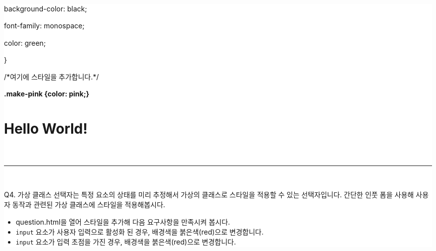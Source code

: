 
background-color: black;


font-family: monospace;


color: green;


}


/\*여기에 스타일을 추가합니다.\*/


**.make-pink {color: pink;}**


</style>


</head>


<body>


<h1 **class="make-pink"**\>Hello World!</h1>


</body>


</html>


‏‏‎ ‎

---


‏‏‎ ‎


Q4. 가상 클래스 선택자는 특정 요소의 상태를 미리 추정해서 가상의 클래스로 스타일을 적용할 수 있는 선택자입니다. 간단한 인풋 폼을 사용해 사용자 동작과 관련된 가상 클래스에 스타일을 적용해봅시다.

  - question.html을 열어 스타일을 추가해 다음 요구사항을 만족시켜 봅시다.
  - `input` 요소가 사용자 입력으로 활성화 된 경우, 배경색을 붉은색(red)으로 변경합니다.
  - `input` 요소가 입력 초점을 가진 경우, 배경색을 붉은색(red)으로 변경합니다.


<!DOCTYPE html>


<html lang="en">


<head>


<title>가상 클래스 스타일 바꾸기</title>


<meta charset="utf-8">


<meta content="width=device-width, initial-scale=1" name="viewport">

